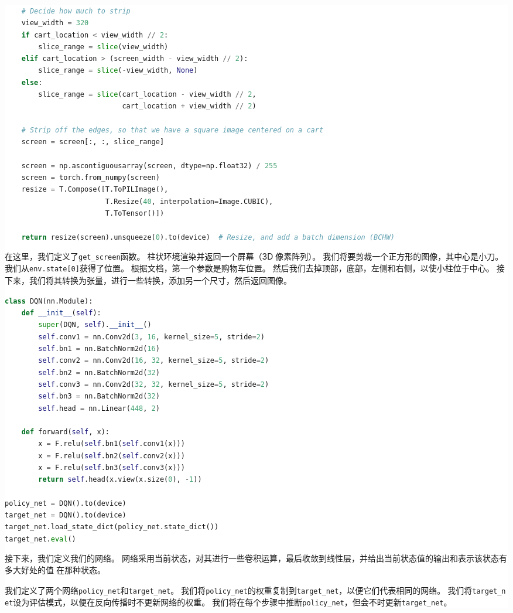 ```py
    # Decide how much to strip
    view_width = 320
    if cart_location < view_width // 2:
        slice_range = slice(view_width)
    elif cart_location > (screen_width - view_width // 2):
        slice_range = slice(-view_width, None)
    else:
        slice_range = slice(cart_location - view_width // 2,
                            cart_location + view_width // 2)

    # Strip off the edges, so that we have a square image centered on a cart
    screen = screen[:, :, slice_range]

    screen = np.ascontiguousarray(screen, dtype=np.float32) / 255
    screen = torch.from_numpy(screen)
    resize = T.Compose([T.ToPILImage(),
                        T.Resize(40, interpolation=Image.CUBIC),
                        T.ToTensor()])

    return resize(screen).unsqueeze(0).to(device)  # Resize, and add a batch dimension (BCHW)
```

在这里，我们定义了`get_screen`函数。 柱状环境渲染并返回一个屏幕（3D 像素阵列）。 我们将要剪裁一个正方形的图像，其中心是小刀。 我们从`env.state[0]`获得了位置。 根据文档，第一个参数是购物车位置。 然后我们去掉顶部，底部，左侧和右侧，以使小柱位于中心。 接下来，我们将其转换为张量，进行一些转换，添加另一个尺寸，然后返回图像。

```py
class DQN(nn.Module):
    def __init__(self):
        super(DQN, self).__init__()
        self.conv1 = nn.Conv2d(3, 16, kernel_size=5, stride=2)
        self.bn1 = nn.BatchNorm2d(16)
        self.conv2 = nn.Conv2d(16, 32, kernel_size=5, stride=2)
        self.bn2 = nn.BatchNorm2d(32)
        self.conv3 = nn.Conv2d(32, 32, kernel_size=5, stride=2)
        self.bn3 = nn.BatchNorm2d(32)
        self.head = nn.Linear(448, 2)

    def forward(self, x):
        x = F.relu(self.bn1(self.conv1(x)))
        x = F.relu(self.bn2(self.conv2(x)))
        x = F.relu(self.bn3(self.conv3(x)))
        return self.head(x.view(x.size(0), -1))

policy_net = DQN().to(device)
target_net = DQN().to(device)
target_net.load_state_dict(policy_net.state_dict())
target_net.eval()
```

接下来，我们定义我们的网络。 网络采用当前状态，对其进行一些卷积运算，最后收敛到线性层，并给出当前状态值的输出和表示该状态有多大好处的值 在那种状态。

我们定义了两个网络`policy_net`和`target_net`。 我们将`policy_net`的权重复制到`target_net`，以便它们代表相同的网络。 我们将`target_net`设为评估模式，以便在反向传播时不更新网络的权重。 我们将在每个步骤中推断`policy_net`，但会不时更新`target_net`。
